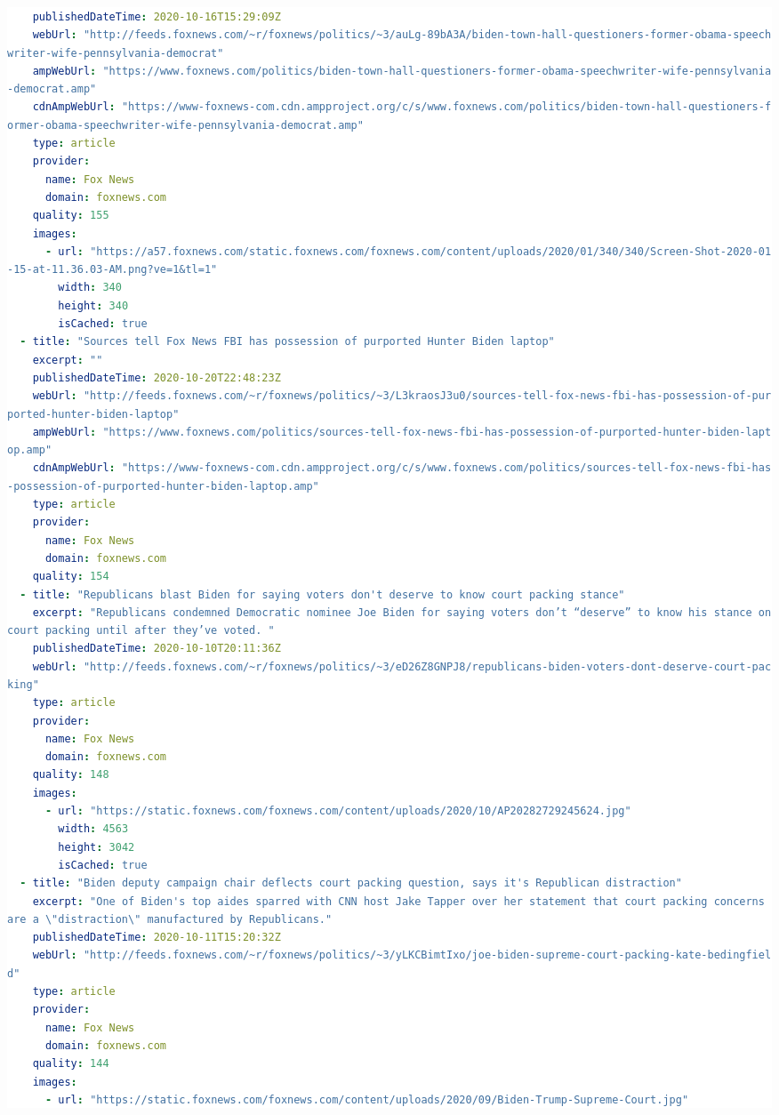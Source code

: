 ```yaml
    publishedDateTime: 2020-10-16T15:29:09Z
    webUrl: "http://feeds.foxnews.com/~r/foxnews/politics/~3/auLg-89bA3A/biden-town-hall-questioners-former-obama-speechwriter-wife-pennsylvania-democrat"
    ampWebUrl: "https://www.foxnews.com/politics/biden-town-hall-questioners-former-obama-speechwriter-wife-pennsylvania-democrat.amp"
    cdnAmpWebUrl: "https://www-foxnews-com.cdn.ampproject.org/c/s/www.foxnews.com/politics/biden-town-hall-questioners-former-obama-speechwriter-wife-pennsylvania-democrat.amp"
    type: article
    provider:
      name: Fox News
      domain: foxnews.com
    quality: 155
    images:
      - url: "https://a57.foxnews.com/static.foxnews.com/foxnews.com/content/uploads/2020/01/340/340/Screen-Shot-2020-01-15-at-11.36.03-AM.png?ve=1&tl=1"
        width: 340
        height: 340
        isCached: true
  - title: "Sources tell Fox News FBI has possession of purported Hunter Biden laptop"
    excerpt: ""
    publishedDateTime: 2020-10-20T22:48:23Z
    webUrl: "http://feeds.foxnews.com/~r/foxnews/politics/~3/L3kraosJ3u0/sources-tell-fox-news-fbi-has-possession-of-purported-hunter-biden-laptop"
    ampWebUrl: "https://www.foxnews.com/politics/sources-tell-fox-news-fbi-has-possession-of-purported-hunter-biden-laptop.amp"
    cdnAmpWebUrl: "https://www-foxnews-com.cdn.ampproject.org/c/s/www.foxnews.com/politics/sources-tell-fox-news-fbi-has-possession-of-purported-hunter-biden-laptop.amp"
    type: article
    provider:
      name: Fox News
      domain: foxnews.com
    quality: 154
  - title: "Republicans blast Biden for saying voters don't deserve to know court packing stance"
    excerpt: "Republicans condemned Democratic nominee Joe Biden for saying voters don’t “deserve” to know his stance on court packing until after they’ve voted. "
    publishedDateTime: 2020-10-10T20:11:36Z
    webUrl: "http://feeds.foxnews.com/~r/foxnews/politics/~3/eD26Z8GNPJ8/republicans-biden-voters-dont-deserve-court-packing"
    type: article
    provider:
      name: Fox News
      domain: foxnews.com
    quality: 148
    images:
      - url: "https://static.foxnews.com/foxnews.com/content/uploads/2020/10/AP20282729245624.jpg"
        width: 4563
        height: 3042
        isCached: true
  - title: "Biden deputy campaign chair deflects court packing question, says it's Republican distraction"
    excerpt: "One of Biden's top aides sparred with CNN host Jake Tapper over her statement that court packing concerns are a \"distraction\" manufactured by Republicans."
    publishedDateTime: 2020-10-11T15:20:32Z
    webUrl: "http://feeds.foxnews.com/~r/foxnews/politics/~3/yLKCBimtIxo/joe-biden-supreme-court-packing-kate-bedingfield"
    type: article
    provider:
      name: Fox News
      domain: foxnews.com
    quality: 144
    images:
      - url: "https://static.foxnews.com/foxnews.com/content/uploads/2020/09/Biden-Trump-Supreme-Court.jpg"
```